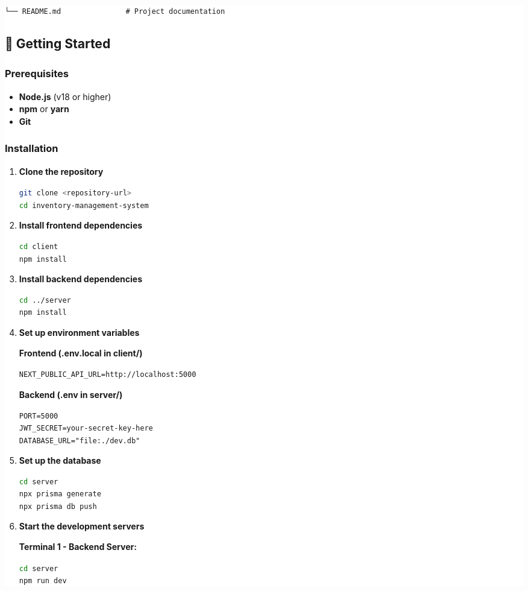 ```
└── README.md               # Project documentation
```

## 🚦 Getting Started

### Prerequisites
- **Node.js** (v18 or higher)
- **npm** or **yarn**
- **Git**

### Installation

1. **Clone the repository**
   ```bash
   git clone <repository-url>
   cd inventory-management-system
   ```

2. **Install frontend dependencies**
   ```bash
   cd client
   npm install
   ```

3. **Install backend dependencies**
   ```bash
   cd ../server
   npm install
   ```

4. **Set up environment variables**

   **Frontend (.env.local in client/)**
   ```env
   NEXT_PUBLIC_API_URL=http://localhost:5000
   ```

   **Backend (.env in server/)**
   ```env
   PORT=5000
   JWT_SECRET=your-secret-key-here
   DATABASE_URL="file:./dev.db"
   ```

5. **Set up the database**
   ```bash
   cd server
   npx prisma generate
   npx prisma db push
   ```

6. **Start the development servers**

   **Terminal 1 - Backend Server:**
   ```bash
   cd server
   npm run dev
   ```

